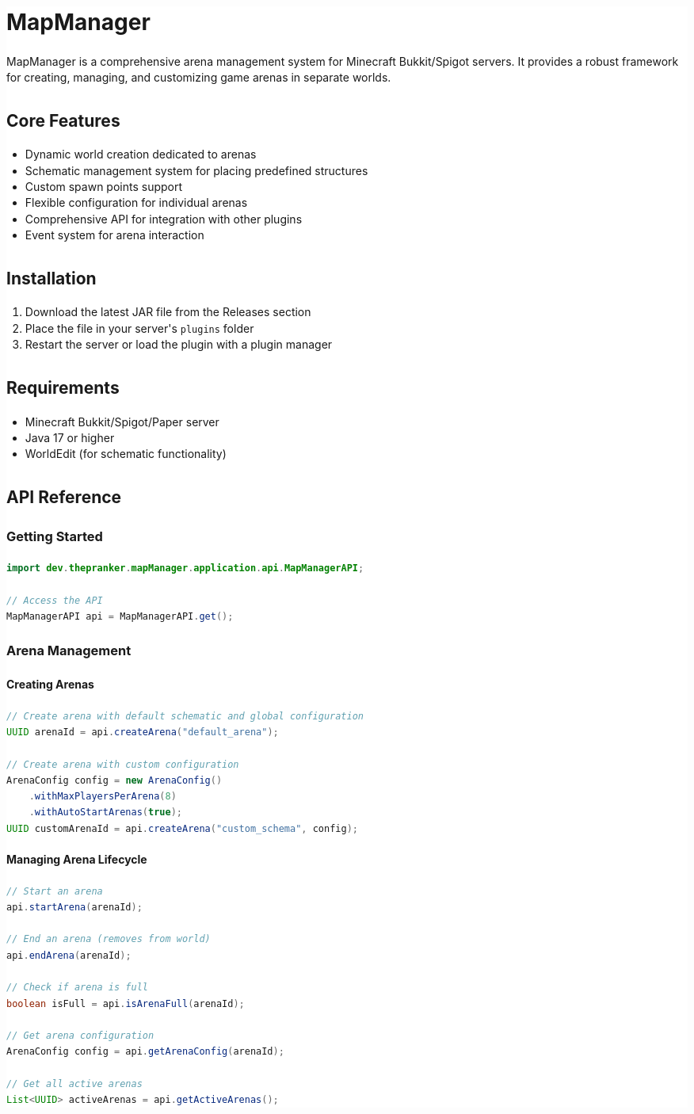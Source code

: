 # MapManager
MapManager is a comprehensive arena management system for Minecraft Bukkit/Spigot servers. It provides a robust framework for creating, managing, and customizing game arenas in separate worlds.
## Core Features
- Dynamic world creation dedicated to arenas
- Schematic management system for placing predefined structures
- Custom spawn points support
- Flexible configuration for individual arenas
- Comprehensive API for integration with other plugins
- Event system for arena interaction

## Installation
1. Download the latest JAR file from the Releases section
2. Place the file in your server's `plugins` folder
3. Restart the server or load the plugin with a plugin manager

## Requirements
- Minecraft Bukkit/Spigot/Paper server
- Java 17 or higher
- WorldEdit (for schematic functionality)

## API Reference
### Getting Started
``` java
import dev.thepranker.mapManager.application.api.MapManagerAPI;

// Access the API
MapManagerAPI api = MapManagerAPI.get();
```
### Arena Management
#### Creating Arenas
``` java
// Create arena with default schematic and global configuration
UUID arenaId = api.createArena("default_arena");

// Create arena with custom configuration
ArenaConfig config = new ArenaConfig()
    .withMaxPlayersPerArena(8)
    .withAutoStartArenas(true);
UUID customArenaId = api.createArena("custom_schema", config);
```
#### Managing Arena Lifecycle
``` java
// Start an arena
api.startArena(arenaId);

// End an arena (removes from world)
api.endArena(arenaId);

// Check if arena is full
boolean isFull = api.isArenaFull(arenaId);

// Get arena configuration
ArenaConfig config = api.getArenaConfig(arenaId);

// Get all active arenas
List<UUID> activeArenas = api.getActiveArenas();

```